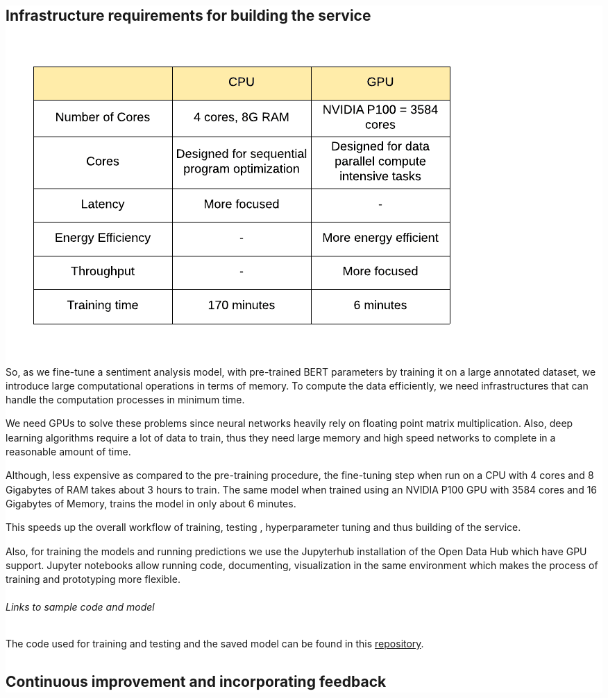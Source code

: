 Infrastructure requirements for building the service
------

![alt text](../assets/img/pages/posts/2019-08-21-sentiment-analysis-blog/cpu-vs-gpu.png "CPU vs GPU and comparison of training time")

So, as we fine-tune a sentiment analysis model, with pre-trained BERT parameters by training it on a large annotated dataset, we introduce large computational operations in terms of memory. To compute the data efficiently, we need infrastructures that can handle the computation processes in minimum time. 

We need GPUs to solve these problems since neural networks heavily rely on floating point matrix multiplication. Also, deep learning algorithms require a lot of data to train, thus they need large memory and high speed networks to complete in a reasonable amount of time.

Although, less expensive as compared to the pre-training procedure, the fine-tuning step when run on a CPU with 4 cores and 8 Gigabytes of RAM takes about 3 hours to train. The same model when trained using an NVIDIA P100 GPU with 3584 cores and 16 Gigabytes of Memory, trains the model in only about 6 minutes.

This speeds up the overall workflow of training, testing , hyperparameter tuning and thus building of the service.

Also, for training the models and running predictions we use the Jupyterhub installation of the Open Data Hub which have GPU support. Jupyter notebooks allow running code, documenting, visualization in the same environment which makes the process of training and prototyping more flexible.

###### Links to sample code and model

The code used for training and testing and the saved model can be found in this [repository](https://gitlab.com/opendatahub/sample-models/tree/master/sentiment-analysis).

Continuous improvement and incorporating feedback
------
